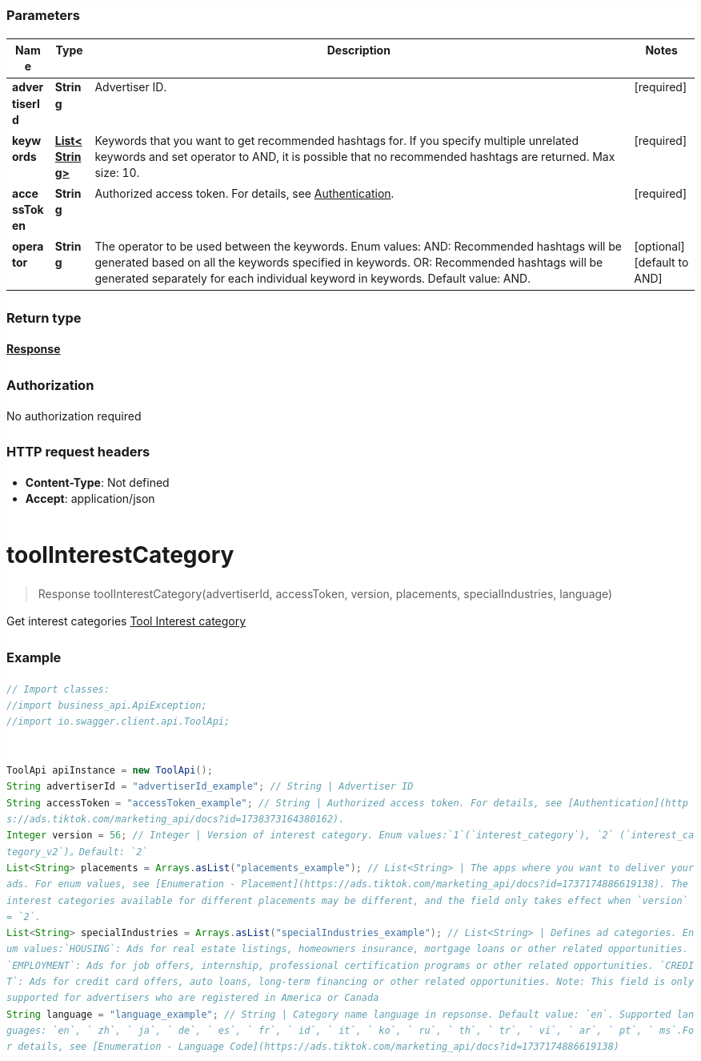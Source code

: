 ### Parameters

Name | Type | Description  | Notes
------------- | ------------- | ------------- | -------------
 **advertiserId** | **String**| Advertiser ID. |[required] 
 **keywords** | [**List&lt;String&gt;**](String.md)| Keywords that you want to get recommended hashtags for. If you specify multiple unrelated keywords and set operator to AND, it is possible that no recommended hashtags are returned. Max size: 10. |[required] 
 **accessToken** | **String**| Authorized access token. For details, see [Authentication](https://ads.tiktok.com/marketing_api/docs?id&#x3D;1738373164380162). |[required] 
 **operator** | **String**| The operator to be used between the keywords. Enum values: AND: Recommended hashtags will be generated based on all the keywords specified in keywords. OR: Recommended hashtags will be generated separately for each individual keyword in keywords. Default value: AND. | [optional] [default to AND]

### Return type

[**Response**](Response.md)

### Authorization

No authorization required

### HTTP request headers

 - **Content-Type**: Not defined
 - **Accept**: application/json

<a name="toolInterestCategory"></a>
# **toolInterestCategory**
> Response toolInterestCategory(advertiserId, accessToken, version, placements, specialIndustries, language)

Get interest categories [Tool Interest category](https://ads.tiktok.com/marketing_api/docs?id&#x3D;1737174348712961)

### Example
```java
// Import classes:
//import business_api.ApiException;
//import io.swagger.client.api.ToolApi;


ToolApi apiInstance = new ToolApi();
String advertiserId = "advertiserId_example"; // String | Advertiser ID
String accessToken = "accessToken_example"; // String | Authorized access token. For details, see [Authentication](https://ads.tiktok.com/marketing_api/docs?id=1738373164380162).
Integer version = 56; // Integer | Version of interest category. Enum values:`1`(`interest_category`), `2` (`interest_category_v2`)。Default: `2`
List<String> placements = Arrays.asList("placements_example"); // List<String> | The apps where you want to deliver your ads. For enum values, see [Enumeration - Placement](https://ads.tiktok.com/marketing_api/docs?id=1737174886619138). The interest categories available for different placements may be different, and the field only takes effect when `version` = `2`.
List<String> specialIndustries = Arrays.asList("specialIndustries_example"); // List<String> | Defines ad categories. Enum values:`HOUSING`: Ads for real estate listings, homeowners insurance, mortgage loans or other related opportunities. `EMPLOYMENT`: Ads for job offers, internship, professional certification programs or other related opportunities. `CREDIT`: Ads for credit card offers, auto loans, long-term financing or other related opportunities. Note: This field is only supported for advertisers who are registered in America or Canada
String language = "language_example"; // String | Category name language in repsonse. Default value: `en`. Supported languages: `en`, ` zh`, ` ja`, ` de`, ` es`, ` fr`, ` id`, ` it`, ` ko`, ` ru`, ` th`, ` tr`, ` vi`, ` ar`, ` pt`, ` ms`.For details, see [Enumeration - Language Code](https://ads.tiktok.com/marketing_api/docs?id=1737174886619138)
```